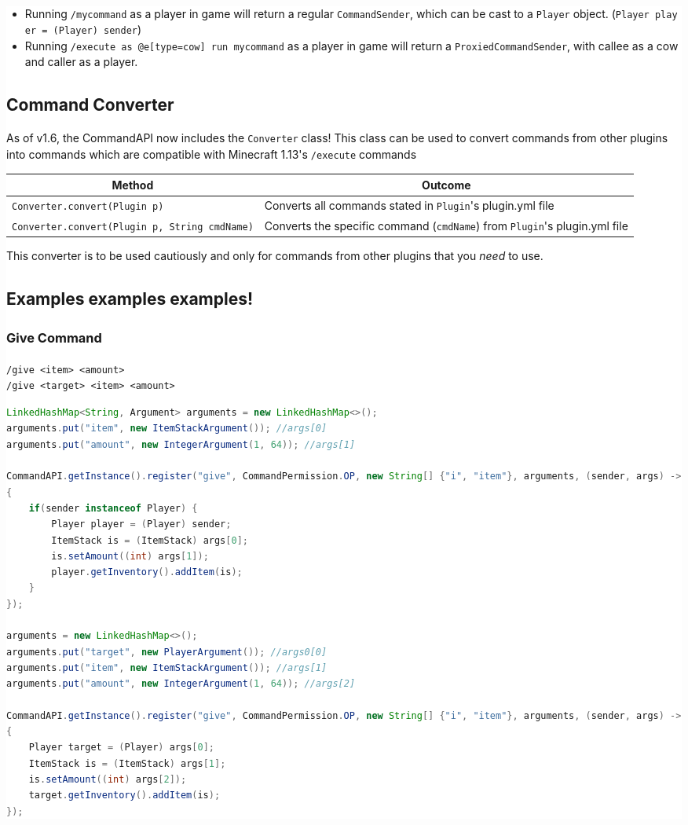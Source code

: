 * Running `/mycommand` as a player in game will return a regular `CommandSender`, which can be cast to a `Player` object. (`Player player = (Player) sender`)
* Running `/execute as @e[type=cow] run mycommand` as a player in game will return a `ProxiedCommandSender`, with callee as a cow and caller as a player.

## Command Converter

As of v1.6, the CommandAPI now includes the `Converter` class! This class can be used to convert commands from other plugins into commands which are compatible with Minecraft 1.13's `/execute` commands

| Method                                        | Outcome                                                      |
| --------------------------------------------- | ------------------------------------------------------------ |
| `Converter.convert(Plugin p)`                 | Converts all commands stated in `Plugin`'s plugin.yml file   |
| `Converter.convert(Plugin p, String cmdName)` | Converts the specific command (`cmdName`) from `Plugin`'s plugin.yml file |

This converter is to be used cautiously and only for commands from other plugins that you _need_ to use.

## Examples examples examples!

### Give Command

```
/give <item> <amount>
/give <target> <item> <amount>
```

```java
LinkedHashMap<String, Argument> arguments = new LinkedHashMap<>();
arguments.put("item", new ItemStackArgument()); //args[0]
arguments.put("amount", new IntegerArgument(1, 64)); //args[1]

CommandAPI.getInstance().register("give", CommandPermission.OP, new String[] {"i", "item"}, arguments, (sender, args) -> {
	if(sender instanceof Player) {
		Player player = (Player) sender;
		ItemStack is = (ItemStack) args[0];
		is.setAmount((int) args[1]);
		player.getInventory().addItem(is);
	}
});

arguments = new LinkedHashMap<>();
arguments.put("target", new PlayerArgument()); //args0[0]
arguments.put("item", new ItemStackArgument()); //args[1]
arguments.put("amount", new IntegerArgument(1, 64)); //args[2]

CommandAPI.getInstance().register("give", CommandPermission.OP, new String[] {"i", "item"}, arguments, (sender, args) -> {
	Player target = (Player) args[0];
	ItemStack is = (ItemStack) args[1];
	is.setAmount((int) args[2]);
	target.getInventory().addItem(is);
});
```
